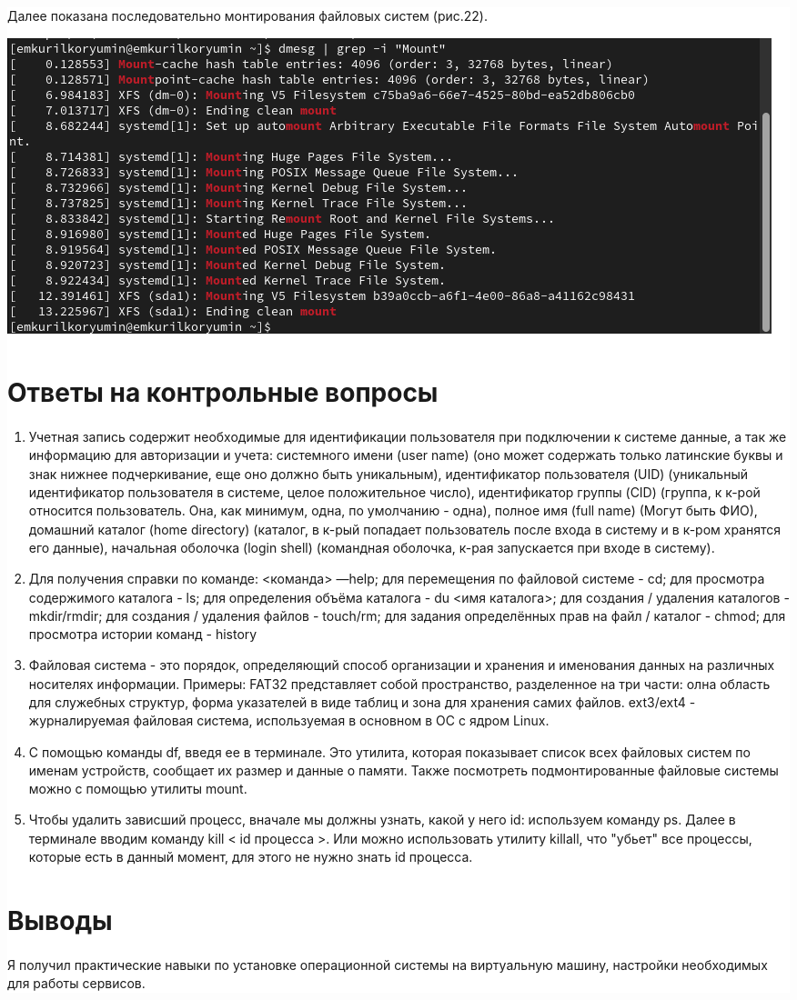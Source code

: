 
Далее показана последовательно монтирования файловых систем (рис.22).

![Последовательность монтирования файловых систем](image/24.PNG)

# Ответы на контрольные вопросы

1. Учетная запись содержит необходимые для идентификации пользователя при подключении к системе данные, а так же информацию для авторизации и учета: системного имени (user name) (оно может содержать только латинские буквы и знак нижнее подчеркивание, еще оно должно быть уникальным), идентификатор пользователя (UID) (уникальный идентификатор пользователя в системе, целое положительное число), идентификатор группы (CID) (группа, к к-рой относится пользователь. Она, как минимум, одна, по умолчанию - одна), полное имя (full name) (Могут быть ФИО), домашний каталог (home directory) (каталог, в к-рый попадает пользователь после входа в систему и в к-ром хранятся его данные), начальная оболочка (login shell) (командная оболочка, к-рая запускается при входе в систему).

2. Для получения справки по команде: <команда> —help; для перемещения по файловой системе - cd; для просмотра содержимого каталога - ls; для определения объёма каталога - du <имя каталога>; для создания / удаления каталогов - mkdir/rmdir; для создания / удаления файлов - touch/rm; для задания определённых прав на файл / каталог - chmod; для просмотра истории команд - history

3. Файловая система - это порядок, определяющий способ организации и хранения и именования данных на различных носителях информации. Примеры: FAT32 представляет собой пространство, разделенное на три части: олна область для служебных структур, форма указателей в виде таблиц и зона для хранения самих файлов. ext3/ext4 - журналируемая файловая система, используемая в основном в ОС с ядром Linux.

4. С помощью команды df, введя ее в терминале. Это утилита, которая показывает список всех файловых систем по именам устройств, сообщает их размер и данные о памяти. Также посмотреть подмонтированные файловые системы можно с помощью утилиты mount.

5. Чтобы удалить зависший процесс, вначале мы должны узнать, какой у него id: используем команду ps. Далее в терминале вводим команду kill < id процесса >. Или можно использовать утилиту killall, что "убьет" все процессы, которые есть в данный момент, для этого не нужно знать id процесса.

# Выводы

Я получил практические навыки по установке операционной системы на виртуальную машину, настройки необходимых для работы сервисов.



